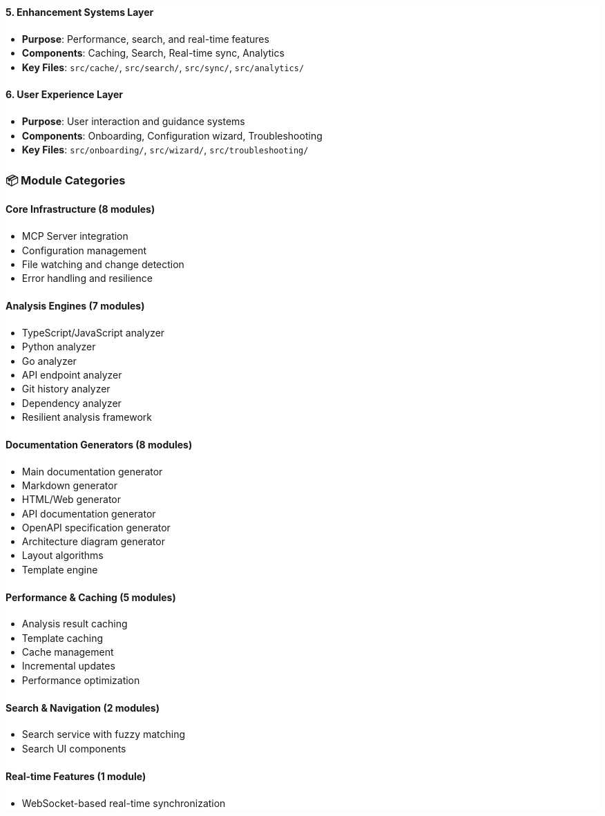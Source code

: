 #### 5. **Enhancement Systems Layer**
- **Purpose**: Performance, search, and real-time features
- **Components**: Caching, Search, Real-time sync, Analytics
- **Key Files**: `src/cache/`, `src/search/`, `src/sync/`, `src/analytics/`

#### 6. **User Experience Layer**
- **Purpose**: User interaction and guidance systems
- **Components**: Onboarding, Configuration wizard, Troubleshooting
- **Key Files**: `src/onboarding/`, `src/wizard/`, `src/troubleshooting/`

### 📦 **Module Categories**

#### **Core Infrastructure** (8 modules)
- MCP Server integration
- Configuration management
- File watching and change detection
- Error handling and resilience

#### **Analysis Engines** (7 modules)
- TypeScript/JavaScript analyzer
- Python analyzer
- Go analyzer
- API endpoint analyzer
- Git history analyzer
- Dependency analyzer
- Resilient analysis framework

#### **Documentation Generators** (8 modules)
- Main documentation generator
- Markdown generator
- HTML/Web generator
- API documentation generator
- OpenAPI specification generator
- Architecture diagram generator
- Layout algorithms
- Template engine

#### **Performance & Caching** (5 modules)
- Analysis result caching
- Template caching
- Cache management
- Incremental updates
- Performance optimization

#### **Search & Navigation** (2 modules)
- Search service with fuzzy matching
- Search UI components

#### **Real-time Features** (1 module)
- WebSocket-based real-time synchronization
